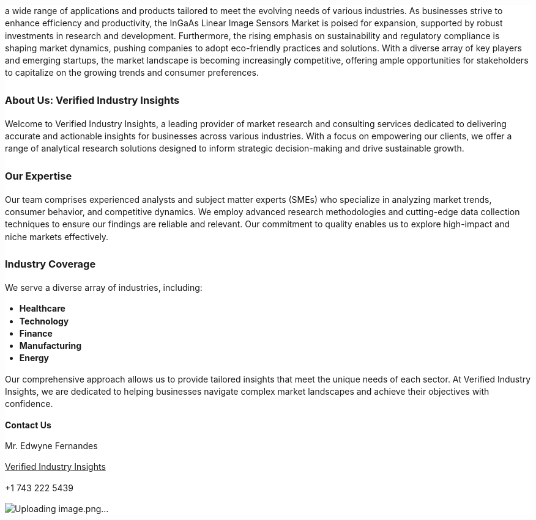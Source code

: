 a wide range of applications and products tailored to meet the evolving needs of various industries. As businesses strive to enhance efficiency and productivity, the InGaAs Linear Image Sensors Market is poised for expansion, supported by robust investments in research and development. Furthermore, the rising emphasis on sustainability and regulatory compliance is shaping market dynamics, pushing companies to adopt eco-friendly practices and solutions. With a diverse array of key players and emerging startups, the market landscape is becoming increasingly competitive, offering ample opportunities for stakeholders to capitalize on the growing trends and consumer preferences.</p><h3>About Us: Verified Industry Insights</h3><p>Welcome to Verified Industry Insights, a leading provider of market research and consulting services dedicated to delivering accurate and actionable insights for businesses across various industries. With a focus on empowering our clients, we offer a range of analytical research solutions designed to inform strategic decision-making and drive sustainable growth.</p><h3>Our Expertise</h3><p>Our team comprises experienced analysts and subject matter experts (SMEs) who specialize in analyzing market trends, consumer behavior, and competitive dynamics. We employ advanced research methodologies and cutting-edge data collection techniques to ensure our findings are reliable and relevant. Our commitment to quality enables us to explore high-impact and niche markets effectively.</p><h3>Industry Coverage</h3><p>We serve a diverse array of industries, including:</p><ul><li><strong>Healthcare</strong></li><li><strong>Technology</strong></li><li><strong>Finance</strong></li><li><strong>Manufacturing</strong></li><li><strong>Energy</strong></li></ul><p>Our comprehensive approach allows us to provide tailored insights that meet the unique needs of each sector. At Verified Industry Insights, we are dedicated to helping businesses navigate complex market landscapes and achieve their objectives with confidence.</p><p><strong>Contact Us</strong></p><p>Mr. Edwyne Fernandes</p><p><a href="https://www.verifiedindustryinsights.com/">Verified Industry Insights</a></p><p>+1 743 222 5439</p>
![Uploading image.png…]()
